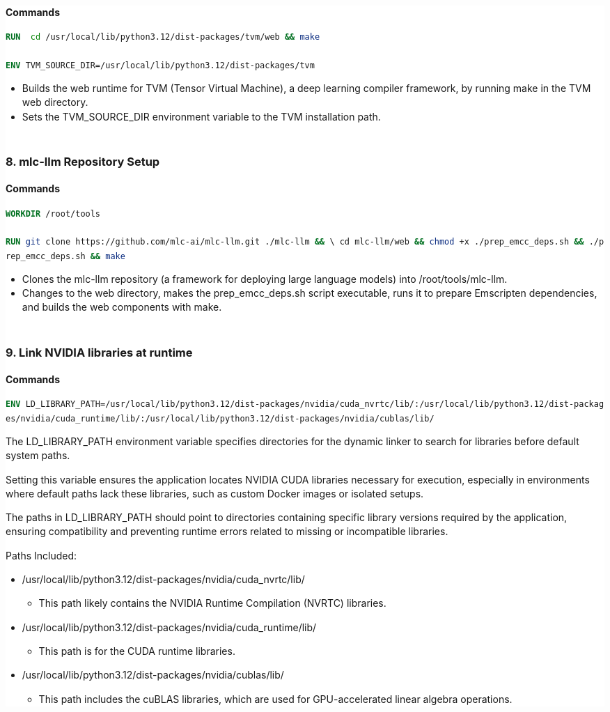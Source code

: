 **Commands**
```dockerfile
RUN  cd /usr/local/lib/python3.12/dist-packages/tvm/web && make  

ENV TVM_SOURCE_DIR=/usr/local/lib/python3.12/dist-packages/tvm
```

-   Builds the web runtime for TVM (Tensor Virtual Machine), a deep learning compiler framework, by running make in the TVM web directory.
-   Sets the TVM_SOURCE_DIR environment variable to the TVM installation path.<br><br>

### 8. mlc-llm Repository Setup

**Commands**
    

```dockerfile
WORKDIR /root/tools  

RUN git clone https://github.com/mlc-ai/mlc-llm.git ./mlc-llm && \ cd mlc-llm/web && chmod +x ./prep_emcc_deps.sh && ./prep_emcc_deps.sh && make
```
-   Clones the mlc-llm repository (a framework for deploying large language models) into /root/tools/mlc-llm.
-   Changes to the web directory, makes the prep_emcc_deps.sh script executable, runs it to prepare Emscripten dependencies, and builds the web components with make.<br><br>

### 9. Link NVIDIA libraries at runtime

**Commands**
```dockerfile
ENV LD_LIBRARY_PATH=/usr/local/lib/python3.12/dist-packages/nvidia/cuda_nvrtc/lib/:/usr/local/lib/python3.12/dist-packages/nvidia/cuda_runtime/lib/:/usr/local/lib/python3.12/dist-packages/nvidia/cublas/lib/
```

The LD_LIBRARY_PATH environment variable specifies directories for the dynamic linker to search for libraries before default system paths. 

Setting this variable ensures the application locates NVIDIA CUDA libraries necessary for execution, especially in environments where default paths lack these libraries, such as custom Docker images or isolated setups. 

The paths in LD_LIBRARY_PATH should point to directories containing specific library versions required by the application, ensuring compatibility and preventing runtime errors related to missing or incompatible libraries.

Paths Included:
- /usr/local/lib/python3.12/dist-packages/nvidia/cuda_nvrtc/lib/
    - This path likely contains the NVIDIA Runtime Compilation (NVRTC) libraries.

- /usr/local/lib/python3.12/dist-packages/nvidia/cuda_runtime/lib/
    - This path is for the CUDA runtime libraries.

- /usr/local/lib/python3.12/dist-packages/nvidia/cublas/lib/
    - This path includes the cuBLAS libraries, which are used for GPU-accelerated linear algebra operations.
